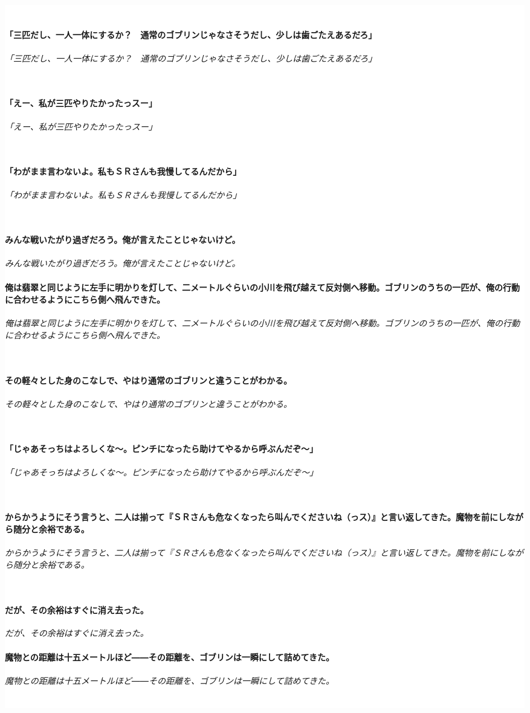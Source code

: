 &nbsp;

#### 「三匹だし、一人一体にするか？　通常のゴブリンじゃなさそうだし、少しは歯ごたえあるだろ」

*「三匹だし、一人一体にするか？　通常のゴブリンじゃなさそうだし、少しは歯ごたえあるだろ」*

&nbsp;

#### 「えー、私が三匹やりたかったっスー」

*「えー、私が三匹やりたかったっスー」*

&nbsp;

#### 「わがまま言わないよ。私もＳＲさんも我慢してるんだから」

*「わがまま言わないよ。私もＳＲさんも我慢してるんだから」*

&nbsp;

#### みんな戦いたがり過ぎだろう。俺が言えたことじゃないけど。

*みんな戦いたがり過ぎだろう。俺が言えたことじゃないけど。*

#### 俺は翡翠と同じように左手に明かりを灯して、二メートルぐらいの小川を飛び越えて反対側へ移動。ゴブリンのうちの一匹が、俺の行動に合わせるようにこちら側へ飛んできた。

*俺は翡翠と同じように左手に明かりを灯して、二メートルぐらいの小川を飛び越えて反対側へ移動。ゴブリンのうちの一匹が、俺の行動に合わせるようにこちら側へ飛んできた。*

&nbsp;

#### その軽々とした身のこなしで、やはり通常のゴブリンと違うことがわかる。

*その軽々とした身のこなしで、やはり通常のゴブリンと違うことがわかる。*

&nbsp;

#### 「じゃあそっちはよろしくな～。ピンチになったら助けてやるから呼ぶんだぞ～」

*「じゃあそっちはよろしくな～。ピンチになったら助けてやるから呼ぶんだぞ～」*

&nbsp;

#### からかうようにそう言うと、二人は揃って『ＳＲさんも危なくなったら叫んでくださいね（っス）』と言い返してきた。魔物を前にしながら随分と余裕である。

*からかうようにそう言うと、二人は揃って『ＳＲさんも危なくなったら叫んでくださいね（っス）』と言い返してきた。魔物を前にしながら随分と余裕である。*

&nbsp;

#### だが、その余裕はすぐに消え去った。

*だが、その余裕はすぐに消え去った。*

#### 魔物との距離は十五メートルほど――その距離を、ゴブリンは一瞬にして詰めてきた。

*魔物との距離は十五メートルほど――その距離を、ゴブリンは一瞬にして詰めてきた。*

&nbsp;
